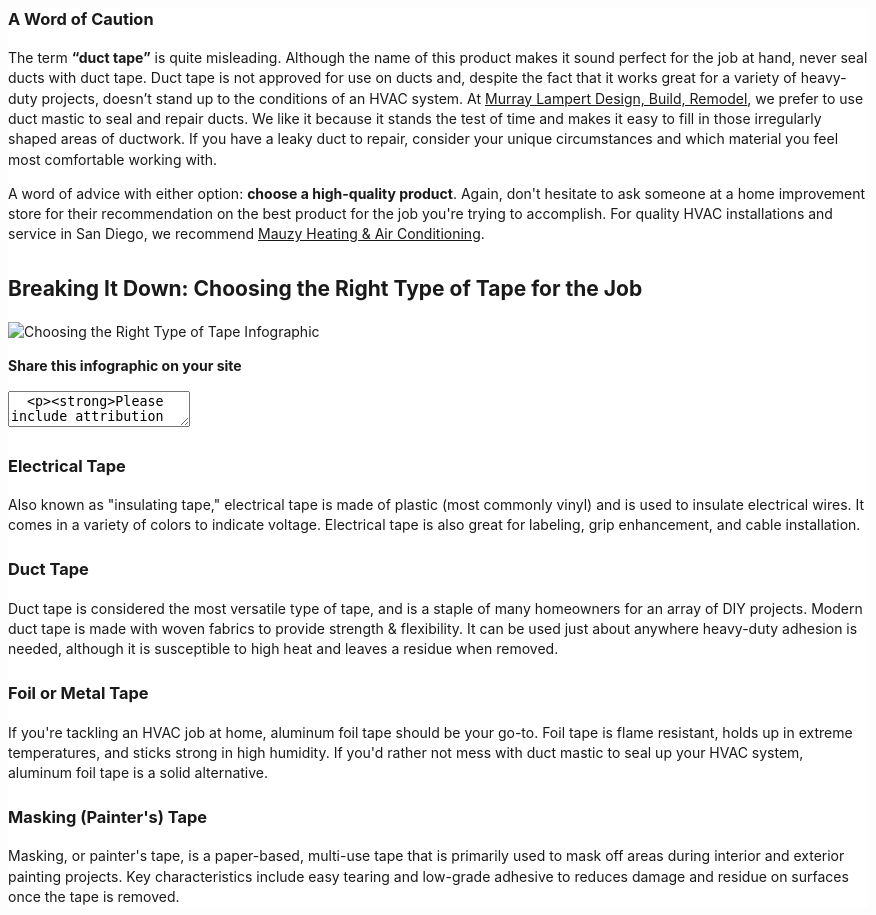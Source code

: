 <div class="spacing"></div>

### A Word of Caution

The term **“duct tape”** is quite misleading. Although the name of this product makes it sound perfect for the job at hand, never seal ducts with duct tape. Duct tape is not approved for use on ducts and, despite the fact that it works great for a variety of heavy-duty projects, doesn’t stand up to the conditions of an HVAC system. At [Murray Lampert Design, Build, Remodel](/), we prefer to use duct mastic to seal and repair ducts. We like it because it stands the test of time and makes it easy to fill in those irregularly shaped areas of ductwork. If you have a leaky duct to repair, consider your unique circumstances and which material you feel most comfortable working with.

A word of advice with either option: **choose a high-quality product**. Again, don't hesitate to ask someone at a home improvement store for their recommendation on the best product for the job you're trying to accomplish. For quality HVAC installations and service in San Diego, we recommend [Mauzy Heating & Air Conditioning](http://mauzyhvac.com/).

## Breaking It Down: Choosing the Right Type of Tape for the Job

![Choosing the Right Type of Tape Infographic](/uploads/infographic-choosing-the-right-tape.png "{{ page.title }}")

**Share this infographic on your site**
<textarea>
  <p><strong>Please include attribution to <a href="http://www.murraylampert.com/">Murray Lampert Design, Build, Remodel</a> with this infographic.</strong></p><p><a href="http://www.murraylampert.com/infographic-choosing-the-right-tape-for-your-home-improvement-project/"><img src="http://www.murraylampert.com/uploads/infographic-choosing-the-right-tape.png" alt="choosing the right type of tape infographic" title="{{ page.title }}" width="802" height="4909" border="0" /></a></p>
</textarea>

### Electrical Tape

Also known as "insulating tape," electrical tape is made of plastic (most commonly vinyl) and is used to insulate electrical wires. It comes in a variety of colors to indicate voltage. Electrical tape is also great for labeling, grip enhancement, and cable installation.

### Duct Tape

Duct tape is considered the most versatile type of tape, and is a staple of many homeowners for an array of DIY projects. Modern duct tape is made with woven fabrics to provide strength & flexibility. It can be used just about anywhere heavy-duty adhesion is needed, although it is susceptible to high heat and leaves a residue when removed.

### Foil or Metal Tape

If you're tackling an HVAC job at home, aluminum foil tape should be your go-to. Foil tape is flame resistant, holds up in extreme temperatures, and sticks strong in high humidity. If you'd rather not mess with duct mastic to seal up your HVAC system, aluminum foil tape is a solid alternative.

### Masking (Painter's) Tape

Masking, or painter's tape, is a paper-based, multi-use tape that is primarily used to mask off areas during interior and exterior painting projects. Key characteristics include easy tearing and low-grade adhesive to reduces damage and residue on surfaces once the tape is removed.
